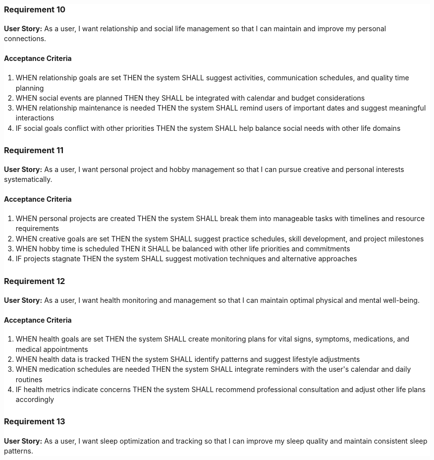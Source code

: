 ### Requirement 10

**User Story:** As a user, I want relationship and social life management so that I can maintain and improve my personal connections.

#### Acceptance Criteria

1. WHEN relationship goals are set THEN the system SHALL suggest activities, communication schedules, and quality time planning
2. WHEN social events are planned THEN they SHALL be integrated with calendar and budget considerations
3. WHEN relationship maintenance is needed THEN the system SHALL remind users of important dates and suggest meaningful interactions
4. IF social goals conflict with other priorities THEN the system SHALL help balance social needs with other life domains

### Requirement 11

**User Story:** As a user, I want personal project and hobby management so that I can pursue creative and personal interests systematically.

#### Acceptance Criteria

1. WHEN personal projects are created THEN the system SHALL break them into manageable tasks with timelines and resource requirements
2. WHEN creative goals are set THEN the system SHALL suggest practice schedules, skill development, and project milestones
3. WHEN hobby time is scheduled THEN it SHALL be balanced with other life priorities and commitments
4. IF projects stagnate THEN the system SHALL suggest motivation techniques and alternative approaches

### Requirement 12

**User Story:** As a user, I want health monitoring and management so that I can maintain optimal physical and mental well-being.

#### Acceptance Criteria

1. WHEN health goals are set THEN the system SHALL create monitoring plans for vital signs, symptoms, medications, and medical appointments
2. WHEN health data is tracked THEN the system SHALL identify patterns and suggest lifestyle adjustments
3. WHEN medication schedules are needed THEN the system SHALL integrate reminders with the user's calendar and daily routines
4. IF health metrics indicate concerns THEN the system SHALL recommend professional consultation and adjust other life plans accordingly

### Requirement 13

**User Story:** As a user, I want sleep optimization and tracking so that I can improve my sleep quality and maintain consistent sleep patterns.
